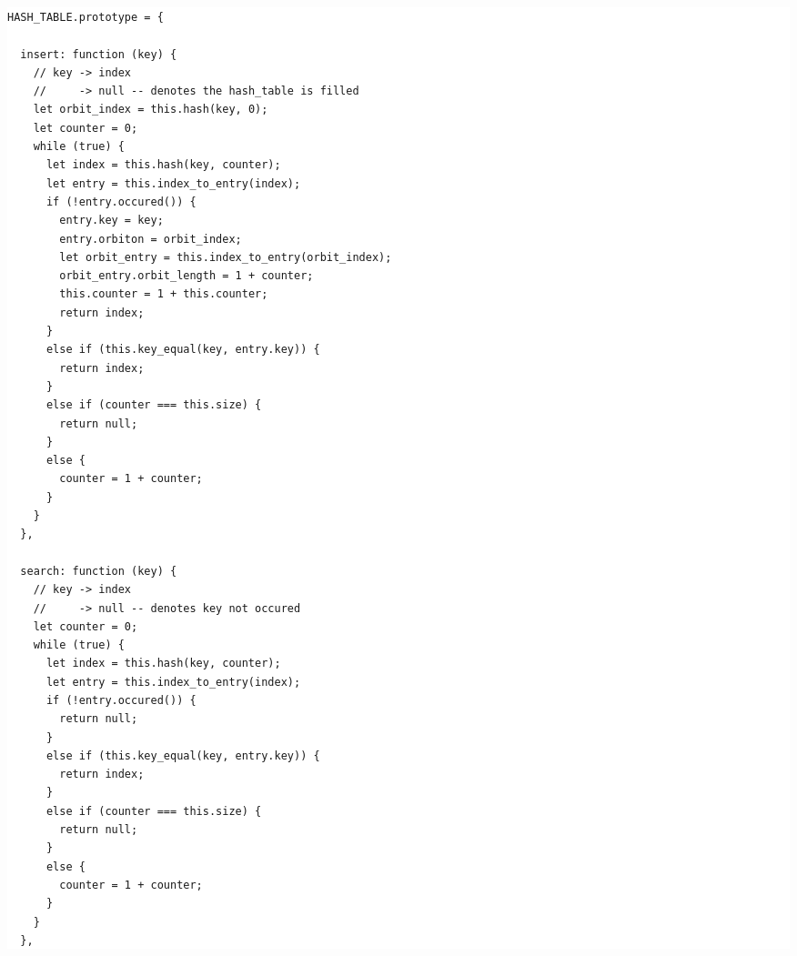     HASH_TABLE.prototype = {

      insert: function (key) {
        // key -> index
        //     -> null -- denotes the hash_table is filled
        let orbit_index = this.hash(key, 0);
        let counter = 0;
        while (true) {
          let index = this.hash(key, counter);
          let entry = this.index_to_entry(index);
          if (!entry.occured()) {
            entry.key = key;
            entry.orbiton = orbit_index;
            let orbit_entry = this.index_to_entry(orbit_index);
            orbit_entry.orbit_length = 1 + counter;
            this.counter = 1 + this.counter;
            return index;
          }
          else if (this.key_equal(key, entry.key)) {
            return index;
          }
          else if (counter === this.size) {
            return null;
          }
          else {
            counter = 1 + counter;
          }
        }
      },

      search: function (key) {
        // key -> index
        //     -> null -- denotes key not occured
        let counter = 0;
        while (true) {
          let index = this.hash(key, counter);
          let entry = this.index_to_entry(index);
          if (!entry.occured()) {
            return null;
          }
          else if (this.key_equal(key, entry.key)) {
            return index;
          }
          else if (counter === this.size) {
            return null;
          }
          else {
            counter = 1 + counter;
          }
        }
      },
